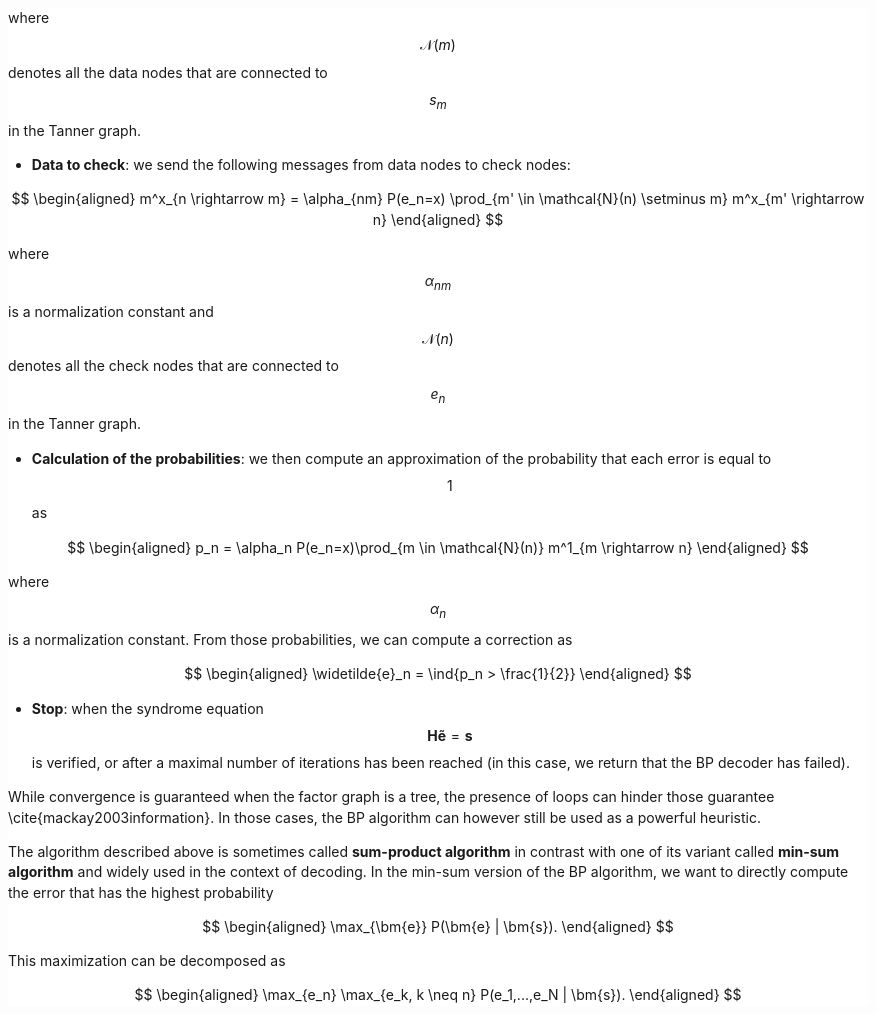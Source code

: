 where $$\mathcal{N}(m)$$ denotes all the data nodes that are connected to $$s_m$$ in the Tanner graph.
* **Data to check**: we send the following messages from data nodes to check nodes:

$$
\begin{aligned}
    m^x_{n \rightarrow m} = \alpha_{nm} P(e_n=x) \prod_{m' \in \mathcal{N}(n) \setminus m} m^x_{m' \rightarrow n}
\end{aligned}
$$

where $$\alpha_{nm}$$ is a normalization constant and $$\mathcal{N}(n)$$ denotes all the check nodes that are connected to $$e_n$$ in the Tanner graph.
* **Calculation of the probabilities**: we then compute an approximation of the probability that each error is equal to $$1$$ as

$$
\begin{aligned}
    p_n = \alpha_n P(e_n=x)\prod_{m \in \mathcal{N}(n)} m^1_{m \rightarrow n}
\end{aligned}
$$

where $$\alpha_n$$ is a normalization constant.
From those probabilities, we can compute a correction as

$$
\begin{aligned}
    \widetilde{e}_n = \ind{p_n > \frac{1}{2}}
\end{aligned}
$$

* **Stop**: when the syndrome equation $$\bm{H}\bm{\widetilde{e}} = \bm{s}$$ is verified, or after a maximal number of iterations has been reached (in this case, we return that the BP decoder has failed).

While convergence is guaranteed when the factor graph is a tree, the presence of loops can hinder those guarantee \cite{mackay2003information}. In those cases, the BP algorithm can however still be used as a powerful heuristic.

The algorithm described above is sometimes called **sum-product algorithm** in contrast with one of its variant called **min-sum algorithm** and widely used in the context of decoding. In the min-sum version of the BP algorithm, we want to directly compute the error that has the highest probability

$$
\begin{aligned}
    \max_{\bm{e}} P(\bm{e} | \bm{s}).
\end{aligned}
$$

This maximization can be decomposed as

$$
\begin{aligned}
    \max_{e_n} \max_{e_k, k \neq n} P(e_1,...,e_N | \bm{s}).
\end{aligned}
$$
